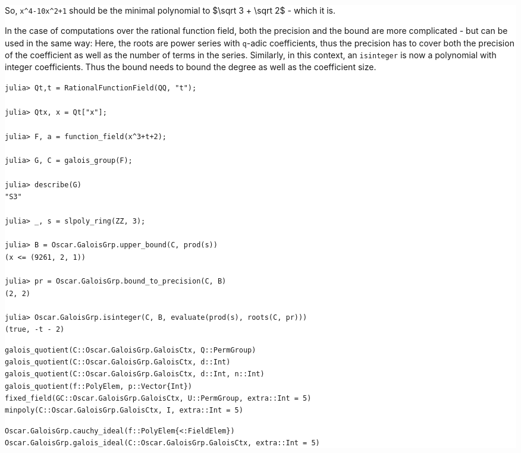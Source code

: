 So, `x^4-10x^2+1` should be the minimal polynomial to $\sqrt 3 + \sqrt 2$ - which it is.

In the case of computations over the rational function field, both the
precision and the bound are more complicated - but can be used in the same way:
Here, the roots are power series with `q`-adic coefficients, thus the precision
has to cover both the precision of the coefficient as well as the number
of terms in the series. Similarly, in this context, an `isinteger`
is now a polynomial with integer coefficients. Thus the bound needs
to bound the degree as well as the coefficient size.

```jldoctest
julia> Qt,t = RationalFunctionField(QQ, "t");

julia> Qtx, x = Qt["x"];

julia> F, a = function_field(x^3+t+2);

julia> G, C = galois_group(F);

julia> describe(G)
"S3"

julia> _, s = slpoly_ring(ZZ, 3);

julia> B = Oscar.GaloisGrp.upper_bound(C, prod(s))
(x <= (9261, 2, 1))

julia> pr = Oscar.GaloisGrp.bound_to_precision(C, B)
(2, 2)

julia> Oscar.GaloisGrp.isinteger(C, B, evaluate(prod(s), roots(C, pr)))
(true, -t - 2)
```

```@docs
galois_quotient(C::Oscar.GaloisGrp.GaloisCtx, Q::PermGroup)
galois_quotient(C::Oscar.GaloisGrp.GaloisCtx, d::Int)
galois_quotient(C::Oscar.GaloisGrp.GaloisCtx, d::Int, n::Int)
galois_quotient(f::PolyElem, p::Vector{Int})
fixed_field(GC::Oscar.GaloisGrp.GaloisCtx, U::PermGroup, extra::Int = 5)
minpoly(C::Oscar.GaloisGrp.GaloisCtx, I, extra::Int = 5)
```

```@docs
Oscar.GaloisGrp.cauchy_ideal(f::PolyElem{<:FieldElem})
Oscar.GaloisGrp.galois_ideal(C::Oscar.GaloisGrp.GaloisCtx, extra::Int = 5)
```
